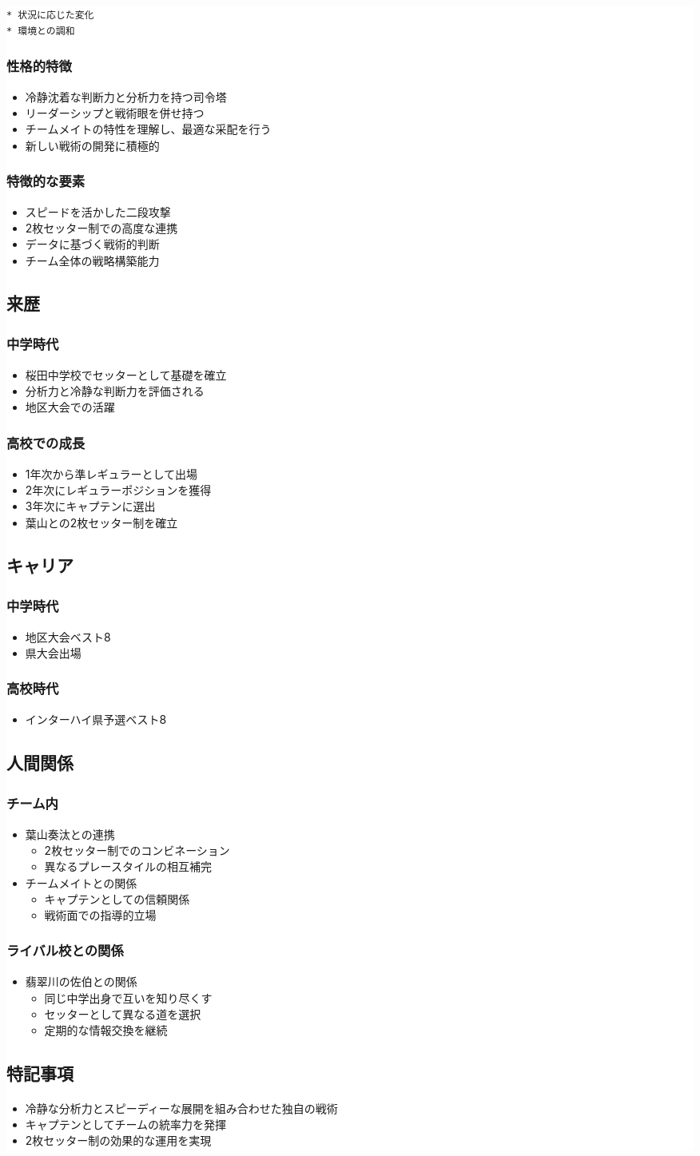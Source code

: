     * 状況に応じた変化
    * 環境との調和

### 性格的特徴
- 冷静沈着な判断力と分析力を持つ司令塔
- リーダーシップと戦術眼を併せ持つ
- チームメイトの特性を理解し、最適な采配を行う
- 新しい戦術の開発に積極的

### 特徴的な要素
- スピードを活かした二段攻撃
- 2枚セッター制での高度な連携
- データに基づく戦術的判断
- チーム全体の戦略構築能力

## 来歴
### 中学時代
- 桜田中学校でセッターとして基礎を確立
- 分析力と冷静な判断力を評価される
- 地区大会での活躍

### 高校での成長
- 1年次から準レギュラーとして出場
- 2年次にレギュラーポジションを獲得
- 3年次にキャプテンに選出
- 葉山との2枚セッター制を確立

## キャリア
### 中学時代
- 地区大会ベスト8
- 県大会出場

### 高校時代
- インターハイ県予選ベスト8

## 人間関係
### チーム内
- 葉山奏汰との連携
  * 2枚セッター制でのコンビネーション
  * 異なるプレースタイルの相互補完
- チームメイトとの関係
  * キャプテンとしての信頼関係
  * 戦術面での指導的立場

### ライバル校との関係
- 翡翠川の佐伯との関係
  * 同じ中学出身で互いを知り尽くす
  * セッターとして異なる道を選択
  * 定期的な情報交換を継続

## 特記事項
- 冷静な分析力とスピーディーな展開を組み合わせた独自の戦術
- キャプテンとしてチームの統率力を発揮
- 2枚セッター制の効果的な運用を実現
